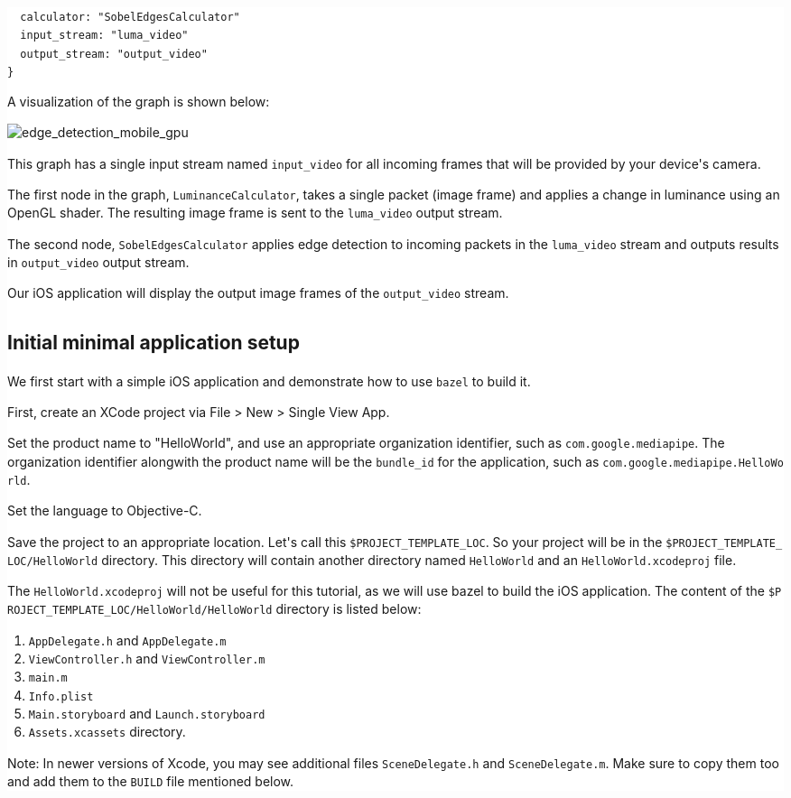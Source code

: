 ```
  calculator: "SobelEdgesCalculator"
  input_stream: "luma_video"
  output_stream: "output_video"
}
```

A visualization of the graph is shown below:

![edge_detection_mobile_gpu](https://mediapipe.dev/images/mobile/edge_detection_mobile_gpu.png)

This graph has a single input stream named `input_video` for all incoming frames
that will be provided by your device's camera.

The first node in the graph, `LuminanceCalculator`, takes a single packet (image
frame) and applies a change in luminance using an OpenGL shader. The resulting
image frame is sent to the `luma_video` output stream.

The second node, `SobelEdgesCalculator` applies edge detection to incoming
packets in the `luma_video` stream and outputs results in `output_video` output
stream.

Our iOS application will display the output image frames of the `output_video`
stream.

## Initial minimal application setup

We first start with a simple iOS application and demonstrate how to use `bazel`
to build it.

First, create an XCode project via File > New > Single View App.

Set the product name to "HelloWorld", and use an appropriate organization
identifier, such as `com.google.mediapipe`. The organization identifier
alongwith the product name will be the `bundle_id` for the application, such as
`com.google.mediapipe.HelloWorld`.

Set the language to Objective-C.

Save the project to an appropriate location. Let's call this
`$PROJECT_TEMPLATE_LOC`. So your project will be in the
`$PROJECT_TEMPLATE_LOC/HelloWorld` directory. This directory will contain
another directory named `HelloWorld` and an `HelloWorld.xcodeproj` file.

The `HelloWorld.xcodeproj` will not be useful for this tutorial, as we will use
bazel to build the iOS application. The content of the
`$PROJECT_TEMPLATE_LOC/HelloWorld/HelloWorld` directory is listed below:

1.  `AppDelegate.h` and `AppDelegate.m`
2.  `ViewController.h` and `ViewController.m`
3.  `main.m`
4.  `Info.plist`
5.  `Main.storyboard` and `Launch.storyboard`
6.  `Assets.xcassets` directory.

Note: In newer versions of Xcode, you may see additional files `SceneDelegate.h`
and `SceneDelegate.m`. Make sure to copy them too and add them to the `BUILD`
file mentioned below.
